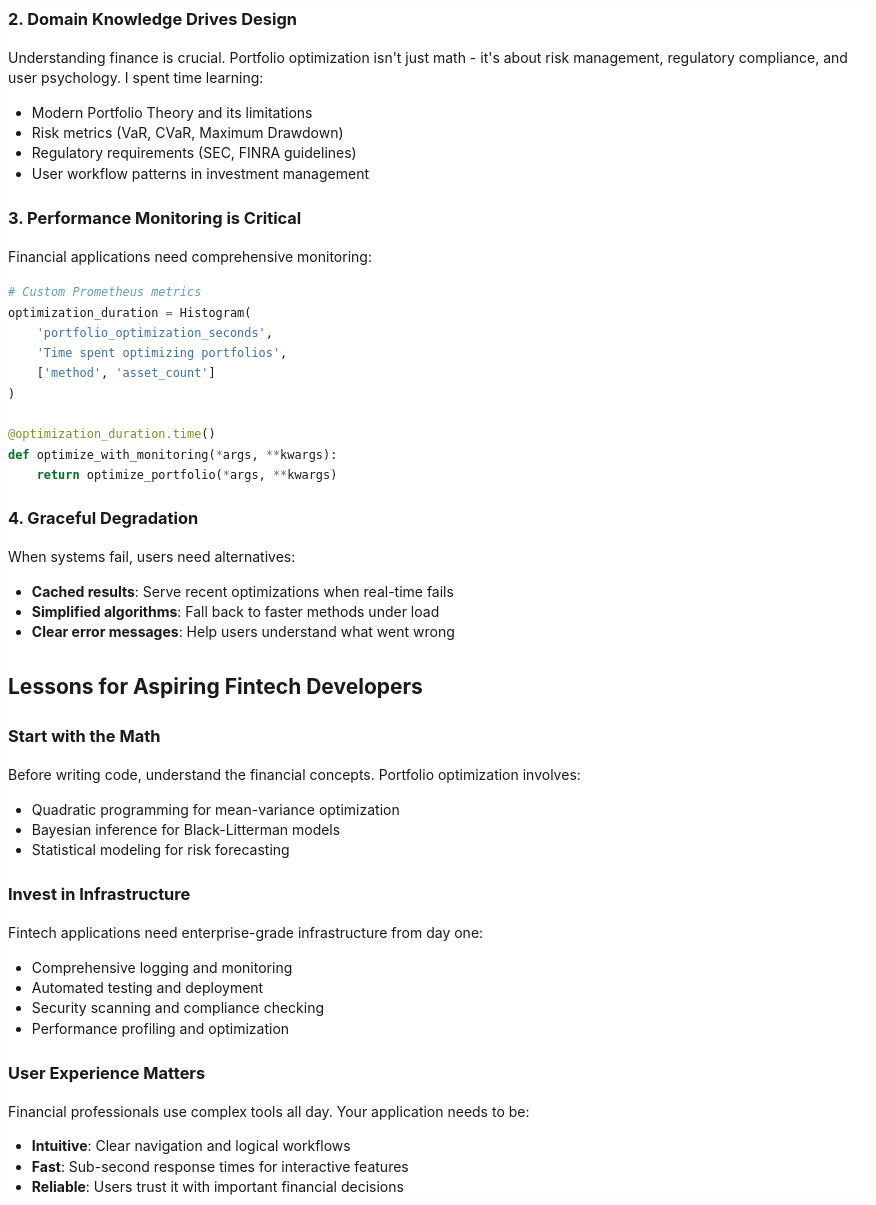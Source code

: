 ### 2. **Domain Knowledge Drives Design**

Understanding finance is crucial. Portfolio optimization isn't just math - it's about risk management, regulatory compliance, and user psychology. I spent time learning:
- Modern Portfolio Theory and its limitations
- Risk metrics (VaR, CVaR, Maximum Drawdown)
- Regulatory requirements (SEC, FINRA guidelines)
- User workflow patterns in investment management

### 3. **Performance Monitoring is Critical**

Financial applications need comprehensive monitoring:

```python
# Custom Prometheus metrics
optimization_duration = Histogram(
    'portfolio_optimization_seconds',
    'Time spent optimizing portfolios',
    ['method', 'asset_count']
)

@optimization_duration.time()
def optimize_with_monitoring(*args, **kwargs):
    return optimize_portfolio(*args, **kwargs)
```

### 4. **Graceful Degradation**

When systems fail, users need alternatives:
- **Cached results**: Serve recent optimizations when real-time fails
- **Simplified algorithms**: Fall back to faster methods under load
- **Clear error messages**: Help users understand what went wrong

## Lessons for Aspiring Fintech Developers

### **Start with the Math**
Before writing code, understand the financial concepts. Portfolio optimization involves:
- Quadratic programming for mean-variance optimization
- Bayesian inference for Black-Litterman models
- Statistical modeling for risk forecasting

### **Invest in Infrastructure**
Fintech applications need enterprise-grade infrastructure from day one:
- Comprehensive logging and monitoring
- Automated testing and deployment
- Security scanning and compliance checking
- Performance profiling and optimization

### **User Experience Matters**
Financial professionals use complex tools all day. Your application needs to be:
- **Intuitive**: Clear navigation and logical workflows
- **Fast**: Sub-second response times for interactive features
- **Reliable**: Users trust it with important financial decisions

